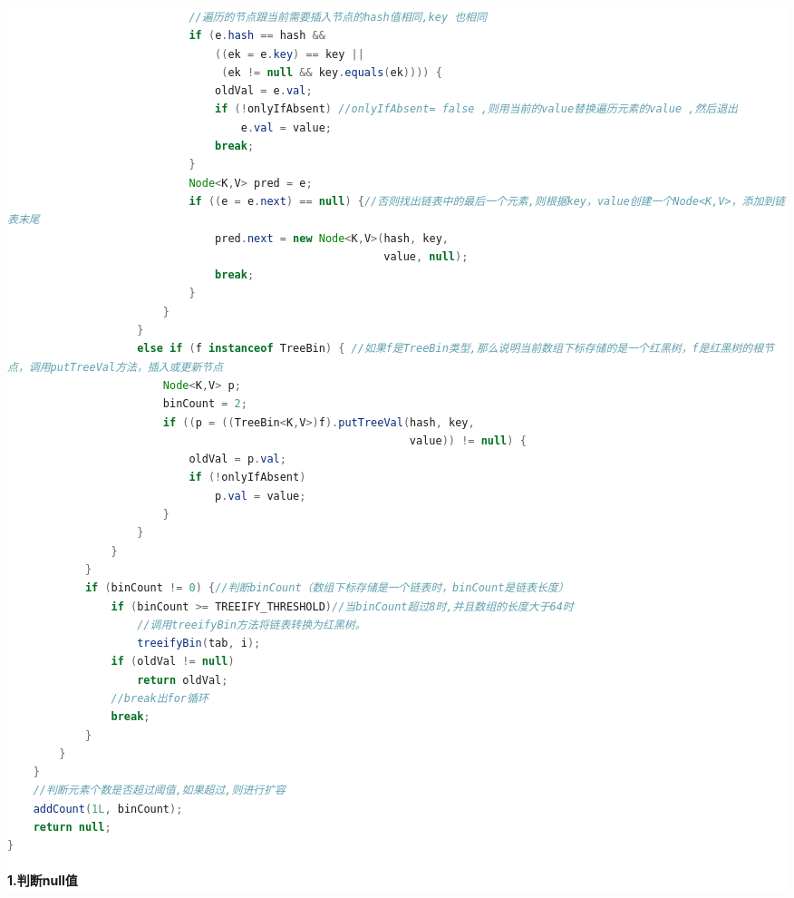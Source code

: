 ```java
                            //遍历的节点跟当前需要插入节点的hash值相同,key 也相同
                            if (e.hash == hash &&
                                ((ek = e.key) == key ||
                                 (ek != null && key.equals(ek)))) {
                                oldVal = e.val;
                                if (!onlyIfAbsent) //onlyIfAbsent= false ,则用当前的value替换遍历元素的value ,然后退出
                                    e.val = value;
                                break;
                            }
                            Node<K,V> pred = e;
                            if ((e = e.next) == null) {//否则找出链表中的最后一个元素,则根据key，value创建一个Node<K,V>，添加到链表末尾
                                pred.next = new Node<K,V>(hash, key,
                                                          value, null);
                                break;
                            }
                        }
                    }
                    else if (f instanceof TreeBin) { //如果f是TreeBin类型,那么说明当前数组下标存储的是一个红黑树，f是红黑树的根节点，调用putTreeVal方法，插入或更新节点
                        Node<K,V> p;
                        binCount = 2;
                        if ((p = ((TreeBin<K,V>)f).putTreeVal(hash, key,
                                                              value)) != null) {
                            oldVal = p.val;
                            if (!onlyIfAbsent)
                                p.val = value;
                        }
                    }
                }
            }
            if (binCount != 0) {//判断binCount（数组下标存储是一个链表时，binCount是链表长度）
                if (binCount >= TREEIFY_THRESHOLD)//当binCount超过8时,并且数组的长度大于64时
                    //调用treeifyBin方法将链表转换为红黑树。
                    treeifyBin(tab, i);
                if (oldVal != null)
                    return oldVal;
                //break出for循环
                break;
            }
        }
    }
    //判断元素个数是否超过阈值,如果超过,则进行扩容
    addCount(1L, binCount);
    return null;
}
```

#### 1.判断null值
